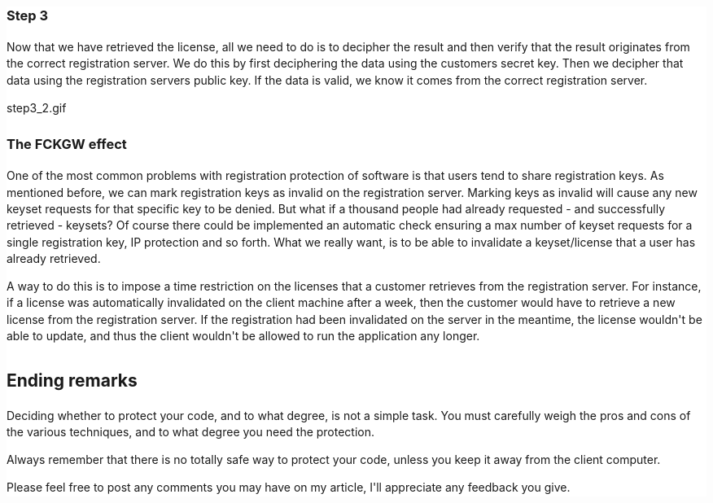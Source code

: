 ### Step 3

Now that we have retrieved the license, all we need to do is to decipher the result and then verify that the result originates from the correct registration server. We do this by first deciphering the data using the customers secret key. Then we decipher that data using the registration servers public key. If the data is valid, we know it comes from the correct registration server.

step3_2.gif

### The FCKGW effect

One of the most common problems with registration protection of software is that users tend to share registration keys. As mentioned before, we can mark registration keys as invalid on the registration server. Marking keys as invalid will cause any new keyset requests for that specific key to be denied. But what if a thousand people had already requested - and successfully retrieved - keysets? Of course there could be implemented an automatic check ensuring a max number of keyset requests for a single registration key, IP protection and so forth. What we really want, is to be able to invalidate a keyset/license that a user has already retrieved.

A way to do this is to impose a time restriction on the licenses that a customer retrieves from the registration server. For instance, if a license was automatically invalidated on the client machine after a week, then the customer would have to retrieve a new license from the registration server. If the registration had been invalidated on the server in the meantime, the license wouldn't be able to update, and thus the client wouldn't be allowed to run the application any longer.

## Ending remarks

Deciding whether to protect your code, and to what degree, is not a simple task. You must carefully weigh the pros and cons of the various techniques, and to what degree you need the protection.

Always remember that there is no totally safe way to protect your code, unless you keep it away from the client computer.

Please feel free to post any comments you may have on my article, I'll appreciate any feedback you give.
